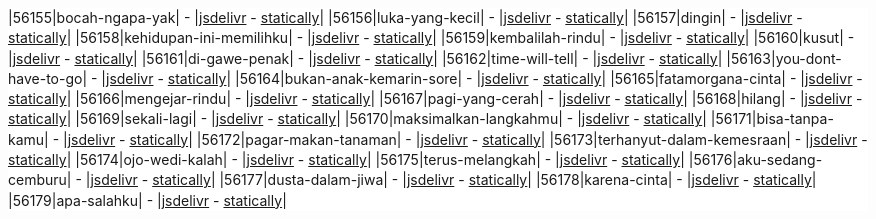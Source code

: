 |56155|bocah-ngapa-yak| - |[jsdelivr](https://cdn.jsdelivr.net/gh/dbchord/c8-3-6/55001-60000/56001-56500/bocah-ngapa-yak.png) - [statically](https://cdn.statically.io/gh/dbchord/c8-3-6/i/55001-60000/56001-56500/bocah-ngapa-yak.png)|
|56156|luka-yang-kecil| - |[jsdelivr](https://cdn.jsdelivr.net/gh/dbchord/c8-3-6/55001-60000/56001-56500/luka-yang-kecil.png) - [statically](https://cdn.statically.io/gh/dbchord/c8-3-6/i/55001-60000/56001-56500/luka-yang-kecil.png)|
|56157|dingin| - |[jsdelivr](https://cdn.jsdelivr.net/gh/dbchord/c8-3-6/55001-60000/56001-56500/dingin.png) - [statically](https://cdn.statically.io/gh/dbchord/c8-3-6/i/55001-60000/56001-56500/dingin.png)|
|56158|kehidupan-ini-memilihku| - |[jsdelivr](https://cdn.jsdelivr.net/gh/dbchord/c8-3-6/55001-60000/56001-56500/kehidupan-ini-memilihku.png) - [statically](https://cdn.statically.io/gh/dbchord/c8-3-6/i/55001-60000/56001-56500/kehidupan-ini-memilihku.png)|
|56159|kembalilah-rindu| - |[jsdelivr](https://cdn.jsdelivr.net/gh/dbchord/c8-3-6/55001-60000/56001-56500/kembalilah-rindu.png) - [statically](https://cdn.statically.io/gh/dbchord/c8-3-6/i/55001-60000/56001-56500/kembalilah-rindu.png)|
|56160|kusut| - |[jsdelivr](https://cdn.jsdelivr.net/gh/dbchord/c8-3-6/55001-60000/56001-56500/kusut.png) - [statically](https://cdn.statically.io/gh/dbchord/c8-3-6/i/55001-60000/56001-56500/kusut.png)|
|56161|di-gawe-penak| - |[jsdelivr](https://cdn.jsdelivr.net/gh/dbchord/c8-3-6/55001-60000/56001-56500/di-gawe-penak.png) - [statically](https://cdn.statically.io/gh/dbchord/c8-3-6/i/55001-60000/56001-56500/di-gawe-penak.png)|
|56162|time-will-tell| - |[jsdelivr](https://cdn.jsdelivr.net/gh/dbchord/c8-3-6/55001-60000/56001-56500/time-will-tell.png) - [statically](https://cdn.statically.io/gh/dbchord/c8-3-6/i/55001-60000/56001-56500/time-will-tell.png)|
|56163|you-dont-have-to-go| - |[jsdelivr](https://cdn.jsdelivr.net/gh/dbchord/c8-3-6/55001-60000/56001-56500/you-dont-have-to-go.png) - [statically](https://cdn.statically.io/gh/dbchord/c8-3-6/i/55001-60000/56001-56500/you-dont-have-to-go.png)|
|56164|bukan-anak-kemarin-sore| - |[jsdelivr](https://cdn.jsdelivr.net/gh/dbchord/c8-3-6/55001-60000/56001-56500/bukan-anak-kemarin-sore.png) - [statically](https://cdn.statically.io/gh/dbchord/c8-3-6/i/55001-60000/56001-56500/bukan-anak-kemarin-sore.png)|
|56165|fatamorgana-cinta| - |[jsdelivr](https://cdn.jsdelivr.net/gh/dbchord/c8-3-6/55001-60000/56001-56500/fatamorgana-cinta.png) - [statically](https://cdn.statically.io/gh/dbchord/c8-3-6/i/55001-60000/56001-56500/fatamorgana-cinta.png)|
|56166|mengejar-rindu| - |[jsdelivr](https://cdn.jsdelivr.net/gh/dbchord/c8-3-6/55001-60000/56001-56500/mengejar-rindu.png) - [statically](https://cdn.statically.io/gh/dbchord/c8-3-6/i/55001-60000/56001-56500/mengejar-rindu.png)|
|56167|pagi-yang-cerah| - |[jsdelivr](https://cdn.jsdelivr.net/gh/dbchord/c8-3-6/55001-60000/56001-56500/pagi-yang-cerah.png) - [statically](https://cdn.statically.io/gh/dbchord/c8-3-6/i/55001-60000/56001-56500/pagi-yang-cerah.png)|
|56168|hilang| - |[jsdelivr](https://cdn.jsdelivr.net/gh/dbchord/c8-3-6/55001-60000/56001-56500/hilang.png) - [statically](https://cdn.statically.io/gh/dbchord/c8-3-6/i/55001-60000/56001-56500/hilang.png)|
|56169|sekali-lagi| - |[jsdelivr](https://cdn.jsdelivr.net/gh/dbchord/c8-3-6/55001-60000/56001-56500/sekali-lagi.png) - [statically](https://cdn.statically.io/gh/dbchord/c8-3-6/i/55001-60000/56001-56500/sekali-lagi.png)|
|56170|maksimalkan-langkahmu| - |[jsdelivr](https://cdn.jsdelivr.net/gh/dbchord/c8-3-6/55001-60000/56001-56500/maksimalkan-langkahmu.png) - [statically](https://cdn.statically.io/gh/dbchord/c8-3-6/i/55001-60000/56001-56500/maksimalkan-langkahmu.png)|
|56171|bisa-tanpa-kamu| - |[jsdelivr](https://cdn.jsdelivr.net/gh/dbchord/c8-3-6/55001-60000/56001-56500/bisa-tanpa-kamu.png) - [statically](https://cdn.statically.io/gh/dbchord/c8-3-6/i/55001-60000/56001-56500/bisa-tanpa-kamu.png)|
|56172|pagar-makan-tanaman| - |[jsdelivr](https://cdn.jsdelivr.net/gh/dbchord/c8-3-6/55001-60000/56001-56500/pagar-makan-tanaman.png) - [statically](https://cdn.statically.io/gh/dbchord/c8-3-6/i/55001-60000/56001-56500/pagar-makan-tanaman.png)|
|56173|terhanyut-dalam-kemesraan| - |[jsdelivr](https://cdn.jsdelivr.net/gh/dbchord/c8-3-6/55001-60000/56001-56500/terhanyut-dalam-kemesraan.png) - [statically](https://cdn.statically.io/gh/dbchord/c8-3-6/i/55001-60000/56001-56500/terhanyut-dalam-kemesraan.png)|
|56174|ojo-wedi-kalah| - |[jsdelivr](https://cdn.jsdelivr.net/gh/dbchord/c8-3-6/55001-60000/56001-56500/ojo-wedi-kalah.png) - [statically](https://cdn.statically.io/gh/dbchord/c8-3-6/i/55001-60000/56001-56500/ojo-wedi-kalah.png)|
|56175|terus-melangkah| - |[jsdelivr](https://cdn.jsdelivr.net/gh/dbchord/c8-3-6/55001-60000/56001-56500/terus-melangkah.png) - [statically](https://cdn.statically.io/gh/dbchord/c8-3-6/i/55001-60000/56001-56500/terus-melangkah.png)|
|56176|aku-sedang-cemburu| - |[jsdelivr](https://cdn.jsdelivr.net/gh/dbchord/c8-3-6/55001-60000/56001-56500/aku-sedang-cemburu.png) - [statically](https://cdn.statically.io/gh/dbchord/c8-3-6/i/55001-60000/56001-56500/aku-sedang-cemburu.png)|
|56177|dusta-dalam-jiwa| - |[jsdelivr](https://cdn.jsdelivr.net/gh/dbchord/c8-3-6/55001-60000/56001-56500/dusta-dalam-jiwa.png) - [statically](https://cdn.statically.io/gh/dbchord/c8-3-6/i/55001-60000/56001-56500/dusta-dalam-jiwa.png)|
|56178|karena-cinta| - |[jsdelivr](https://cdn.jsdelivr.net/gh/dbchord/c8-3-6/55001-60000/56001-56500/karena-cinta.png) - [statically](https://cdn.statically.io/gh/dbchord/c8-3-6/i/55001-60000/56001-56500/karena-cinta.png)|
|56179|apa-salahku| - |[jsdelivr](https://cdn.jsdelivr.net/gh/dbchord/c8-3-6/55001-60000/56001-56500/apa-salahku.png) - [statically](https://cdn.statically.io/gh/dbchord/c8-3-6/i/55001-60000/56001-56500/apa-salahku.png)|